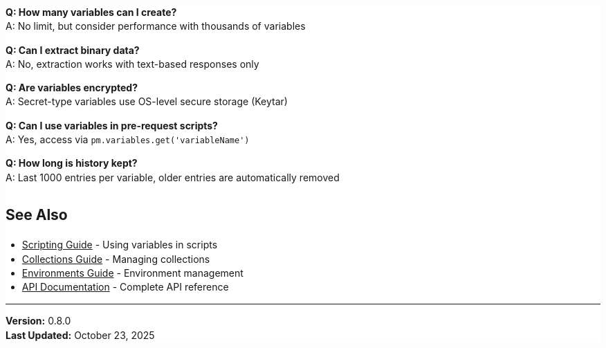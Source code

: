 **Q: How many variables can I create?**  
A: No limit, but consider performance with thousands of variables

**Q: Can I extract binary data?**  
A: No, extraction works with text-based responses only

**Q: Are variables encrypted?**  
A: Secret-type variables use OS-level secure storage (Keytar)

**Q: Can I use variables in pre-request scripts?**  
A: Yes, access via `pm.variables.get('variableName')`

**Q: How long is history kept?**  
A: Last 1000 entries per variable, older entries are automatically removed

## See Also

- [Scripting Guide](SCRIPTING.md) - Using variables in scripts
- [Collections Guide](USER_GUIDE.md#collections) - Managing collections
- [Environments Guide](USER_GUIDE.md#environments) - Environment management
- [API Documentation](API.md) - Complete API reference

---

**Version:** 0.8.0  
**Last Updated:** October 23, 2025
